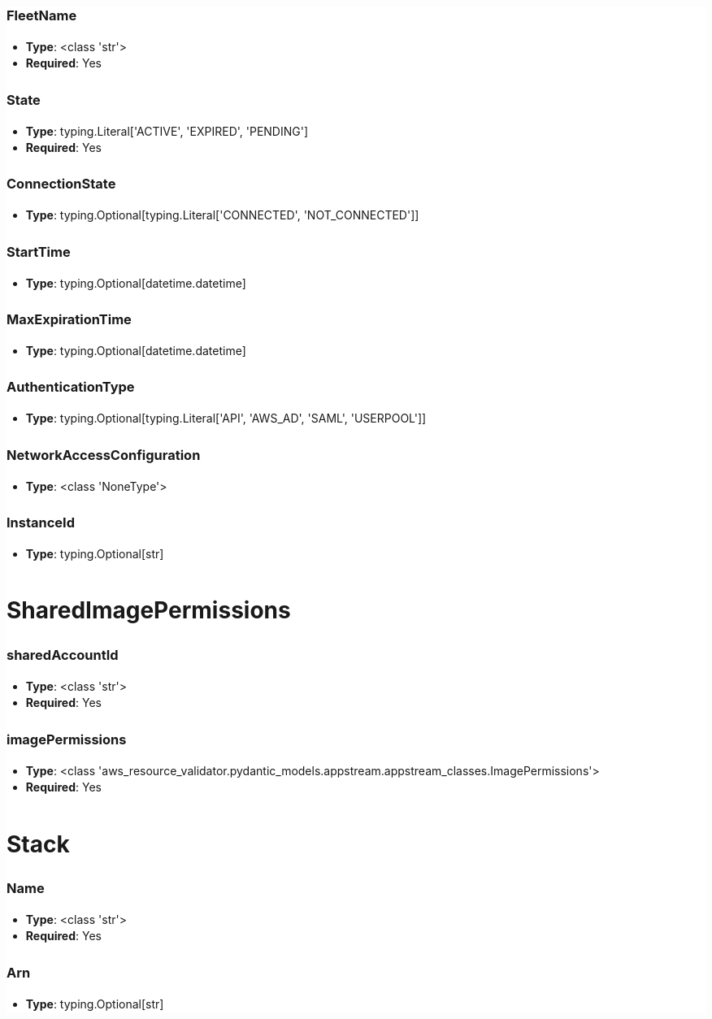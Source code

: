 ### FleetName
- **Type**: <class 'str'>
- **Required**: Yes

### State
- **Type**: typing.Literal['ACTIVE', 'EXPIRED', 'PENDING']
- **Required**: Yes

### ConnectionState
- **Type**: typing.Optional[typing.Literal['CONNECTED', 'NOT_CONNECTED']]

### StartTime
- **Type**: typing.Optional[datetime.datetime]

### MaxExpirationTime
- **Type**: typing.Optional[datetime.datetime]

### AuthenticationType
- **Type**: typing.Optional[typing.Literal['API', 'AWS_AD', 'SAML', 'USERPOOL']]

### NetworkAccessConfiguration
- **Type**: <class 'NoneType'>

### InstanceId
- **Type**: typing.Optional[str]


# SharedImagePermissions

### sharedAccountId
- **Type**: <class 'str'>
- **Required**: Yes

### imagePermissions
- **Type**: <class 'aws_resource_validator.pydantic_models.appstream.appstream_classes.ImagePermissions'>
- **Required**: Yes


# Stack

### Name
- **Type**: <class 'str'>
- **Required**: Yes

### Arn
- **Type**: typing.Optional[str]
